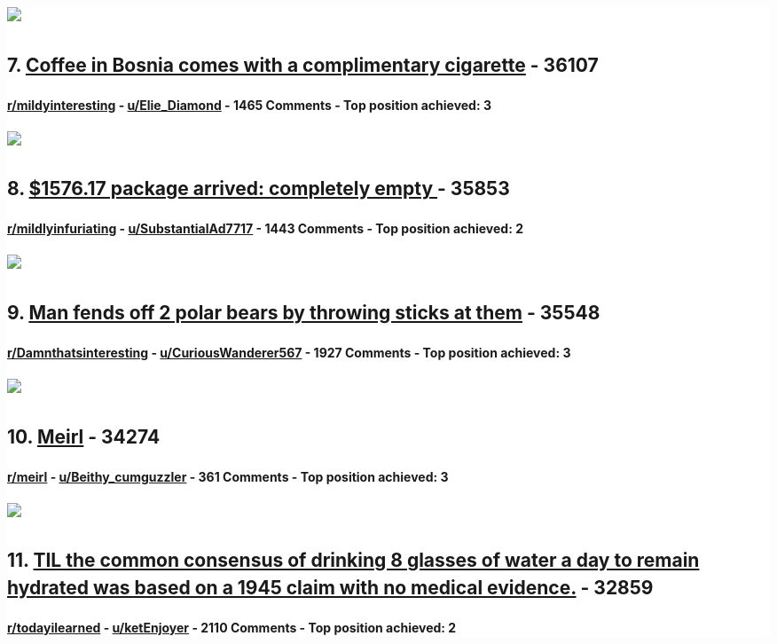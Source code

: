 <a href="https://kyivindependent.com/breaking-zelensky-confirms-full-capture-of-russian-town-of-sudzha-in-kursk-oblast/"><img src="https://b.thumbs.redditmedia.com/jU0Uw1IarGjJTkEdQm5bhMxZNReb122XppGW-06zw_Y.jpg"></img></a>

## 7. [Coffee in Bosnia comes with a complimentary cigarette](http://reddit.com/r/mildyinteresting/comments/1esqoim/coffee_in_bosnia_comes_with_a_complimentary/) - 36107
#### [r/mildyinteresting](http://reddit.com/r/mildyinteresting) - [u/Elie_Diamond](http://reddit.com/u/Elie_Diamond) - 1465 Comments - Top position achieved: 3

<a href="https://i.redd.it/r9qznqotosid1.jpeg"><img src="https://b.thumbs.redditmedia.com/q9DqgOe4RwsvcVkSpYVvfpQPpLnnfmCg8Ndv4e1B6uk.jpg"></img></a>

## 8. [$1576.17 package arrived: completely empty ](http://reddit.com/r/mildlyinfuriating/comments/1esxzrm/157617_package_arrived_completely_empty/) - 35853
#### [r/mildlyinfuriating](http://reddit.com/r/mildlyinfuriating) - [u/SubstantialAd7717](http://reddit.com/u/SubstantialAd7717) - 1443 Comments - Top position achieved: 2

<a href="https://i.redd.it/jg3sd7efiuid1.jpeg"><img src="https://b.thumbs.redditmedia.com/V1vcbHiHv7lUeLdX2G9U_EtjiGKHVlYHuUXamMsSnJc.jpg"></img></a>

## 9. [Man fends off 2 polar bears by throwing sticks at them](http://reddit.com/r/Damnthatsinteresting/comments/1esvlwz/man_fends_off_2_polar_bears_by_throwing_sticks_at/) - 35548
#### [r/Damnthatsinteresting](http://reddit.com/r/Damnthatsinteresting) - [u/CuriousWanderer567](http://reddit.com/u/CuriousWanderer567) - 1927 Comments - Top position achieved: 3

<a href="https://v.redd.it/9ad8v6d31uid1"><img src="https://external-preview.redd.it/bGJxNWtjYjMxdWlkMToTqfls7-iqnCxkaZmPT1lo2bjQYrAvZYUGa1VT3rk_.png?width=140&amp;height=78&amp;crop=140:78,smart&amp;format=jpg&amp;v=enabled&amp;lthumb=true&amp;s=b5bc575715de998edd9110f0234db4c001b3365e"></img></a>

## 10. [Meirl](http://reddit.com/r/meirl/comments/1et3kf1/meirl/) - 34274
#### [r/meirl](http://reddit.com/r/meirl) - [u/Beithy_cumguzzler](http://reddit.com/u/Beithy_cumguzzler) - 361 Comments - Top position achieved: 3

<a href="https://i.redd.it/3dgqa5j6mvid1.jpeg"><img src="https://a.thumbs.redditmedia.com/TPQgy3BHKjDn2-k2_vPC9Mf5TYcBTGpZ_VFsSkgdIb8.jpg"></img></a>

## 11. [TIL the common consensus of drinking 8 glasses of water a day to remain hydrated was based on a 1945 claim with no medical evidence.](http://reddit.com/r/todayilearned/comments/1essnmc/til_the_common_consensus_of_drinking_8_glasses_of/) - 32859
#### [r/todayilearned](http://reddit.com/r/todayilearned) - [u/ketEnjoyer](http://reddit.com/u/ketEnjoyer) - 2110 Comments - Top position achieved: 2
